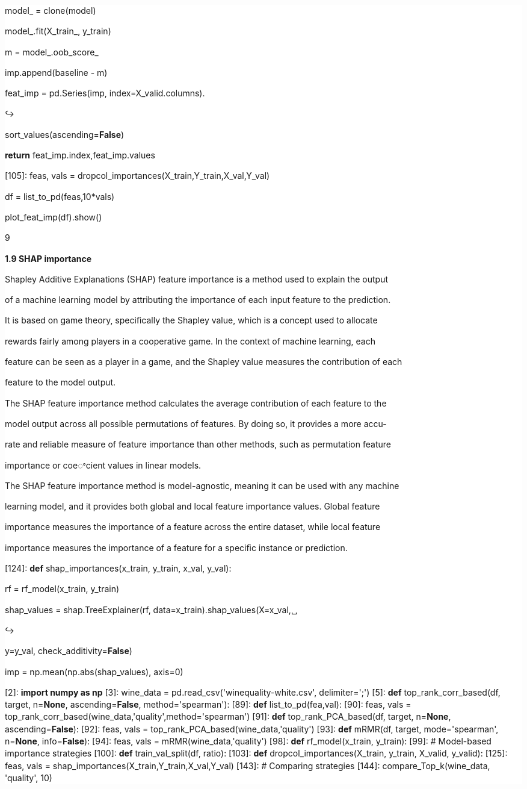 model\_ = clone(model)

model\_.fit(X\_train\_, y\_train)

m = model\_.oob\_score\_

imp.append(baseline - m)

feat\_imp = pd.Series(imp, index=X\_valid.columns).

↪

sort\_values(ascending=**False**)

**return** feat\_imp.index,feat\_imp.values

[105]: feas, vals = dropcol\_importances(X\_train,Y\_train,X\_val,Y\_val)

df = list\_to\_pd(feas,10\*vals)

plot\_feat\_imp(df).show()

9





**1.9 SHAP importance**

Shapley Additive Explanations (SHAP) feature importance is a method used to explain the output

of a machine learning model by attributing the importance of each input feature to the prediction.

It is based on game theory, speciﬁcally the Shapley value, which is a concept used to allocate

rewards fairly among players in a cooperative game. In the context of machine learning, each

feature can be seen as a player in a game, and the Shapley value measures the contribution of each

feature to the model output.

The SHAP feature importance method calculates the average contribution of each feature to the

model output across all possible permutations of features. By doing so, it provides a more accu-

rate and reliable measure of feature importance than other methods, such as permutation feature

importance or coeꢀcient values in linear models.

The SHAP feature importance method is model-agnostic, meaning it can be used with any machine

learning model, and it provides both global and local feature importance values. Global feature

importance measures the importance of a feature across the entire dataset, while local feature

importance measures the importance of a feature for a speciﬁc instance or prediction.

[124]: **def** shap\_importances(x\_train, y\_train, x\_val, y\_val):

rf = rf\_model(x\_train, y\_train)

shap\_values = shap.TreeExplainer(rf, data=x\_train).shap\_values(X=x\_val,␣

↪

y=y\_val, check\_additivity=**False**)

imp = np.mean(np.abs(shap\_values), axis=0)


[2]: **import numpy as np**
[3]: wine\_data = pd.read\_csv('winequality-white.csv', delimiter=';')
[5]: **def** top\_rank\_corr\_based(df, target, n=**None**, ascending=**False**, method='spearman'):
[89]: **def** list\_to\_pd(fea,val):
[90]: feas, vals = top\_rank\_corr\_based(wine\_data,'quality',method='spearman')
[91]: **def** top\_rank\_PCA\_based(df, target, n=**None**, ascending=**False**):
[92]: feas, vals = top\_rank\_PCA\_based(wine\_data,'quality')
[93]: **def** mRMR(df, target, mode='spearman', n=**None**, info=**False**):
[94]: feas, vals = mRMR(wine\_data,'quality')
[98]: **def** rf\_model(x\_train, y\_train):
[99]: # Model-based importance strategies
[100]: **def** train\_val\_split(df, ratio):
[103]: **def** dropcol\_importances(X\_train, y\_train, X\_valid, y\_valid):
[125]: feas, vals = shap\_importances(X\_train,Y\_train,X\_val,Y\_val)
[143]: # Comparing strategies
[144]: compare\_Top\_k(wine\_data, 'quality', 10)